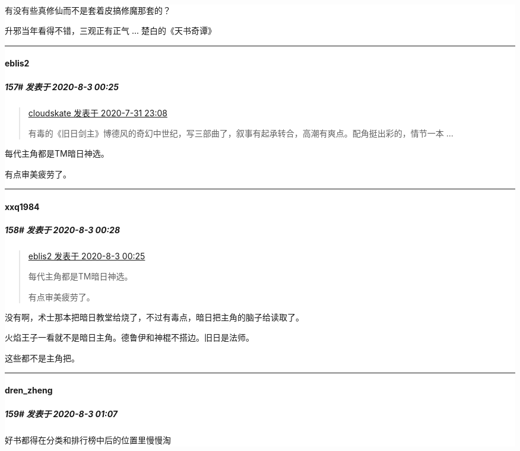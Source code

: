 有没有些真修仙而不是套着皮搞修魔那套的？


升邪当年看得不错，三观正有正气 ...</blockquote>
楚白的《天书奇谭》







*****

####  eblis2  
##### 157#       发表于 2020-8-3 00:25



<blockquote><a href="httphttps://bbs.saraba1st.com/2b/forum.php?mod=redirect&amp;goto=findpost&amp;pid=48278060&amp;ptid=1952365" target="_blank">cloudskate 发表于 2020-7-31 23:08</a>

有毒的《旧日剑主》博德风的奇幻中世纪，写三部曲了，叙事有起承转合，高潮有爽点。配角挺出彩的，情节一本 ...</blockquote>
每代主角都是TM暗日神选。

有点审美疲劳了。







*****

####  xxq1984  
##### 158#       发表于 2020-8-3 00:28



<blockquote><a href="httphttps://bbs.saraba1st.com/2b/forum.php?mod=redirect&amp;goto=findpost&amp;pid=48299864&amp;ptid=1952365" target="_blank">eblis2 发表于 2020-8-3 00:25</a>

每代主角都是TM暗日神选。

有点审美疲劳了。</blockquote>
没有啊，术士那本把暗日教堂给烧了，不过有毒点，暗日把主角的脑子给读取了。

火焰王子一看就不是暗日主角。德鲁伊和神棍不搭边。旧日是法师。

这些都不是主角把。








*****

####  dren_zheng  
##### 159#       发表于 2020-8-3 01:07




好书都得在分类和排行榜中后的位置里慢慢淘
